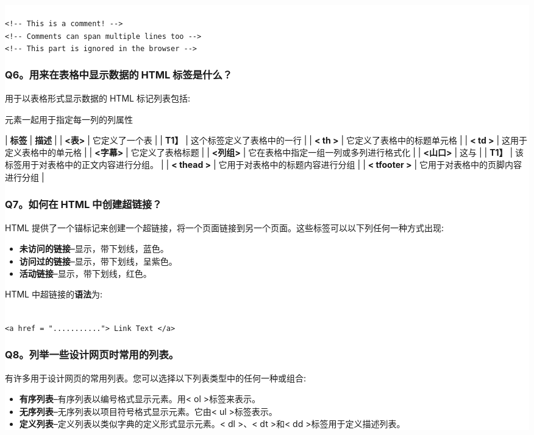 ```

<!-- This is a comment! -->
<!-- Comments can span multiple lines too -->
<!-- This part is ignored in the browser -->

```

### **Q6。用来在表格中显示数据的 HTML 标签是什么？**

用于以表格形式显示数据的 HTML 标记列表包括:

元素一起用于指定每一列的列属性

| **标签** | **描述** |
| **<表>** | 它定义了一个表 |
| **<tr>T1】** | 这个标签定义了表格中的一行 |
| **< th >** | 它定义了表格中的标题单元格 |
| **< td >** | 这用于定义表格中的单元格 |
| **<字幕>** | 它定义了表格标题 |
| **<列组>** | 它在表格中指定一组一列或多列进行格式化 |
| **<山口>** | 这与 |
| **<tbody>T1】** | 该标签用于对表格中的正文内容进行分组。 |
| **< thead >** | 它用于对表格中的标题内容进行分组 |
| **< tfooter >** | 它用于对表格中的页脚内容进行分组 |

### **Q7。如何在 HTML 中创建超链接？**

HTML 提供了一个锚标记来创建一个超链接，将一个页面链接到另一个页面。这些标签可以以下列任何一种方式出现:

*   **未访问的链接**–显示，带下划线，蓝色。
*   **访问过的链接**–显示，带下划线，呈紫色。
*   **活动链接**–显示，带下划线，红色。

HTML 中超链接的**语法**为:

```

<a href = "..........."> Link Text </a>

```

### **Q8。列举一些设计网页时常用的列表。**

有许多用于设计网页的常用列表。您可以选择以下列表类型中的任何一种或组合:

*   **有序列表**–有序列表以编号格式显示元素。用< ol >标签来表示。
*   **无序列表**–无序列表以项目符号格式显示元素。它由< ul >标签表示。
*   **定义列表**–定义列表以类似字典的定义形式显示元素。< dl >、< dt >和< dd >标签用于定义描述列表。
